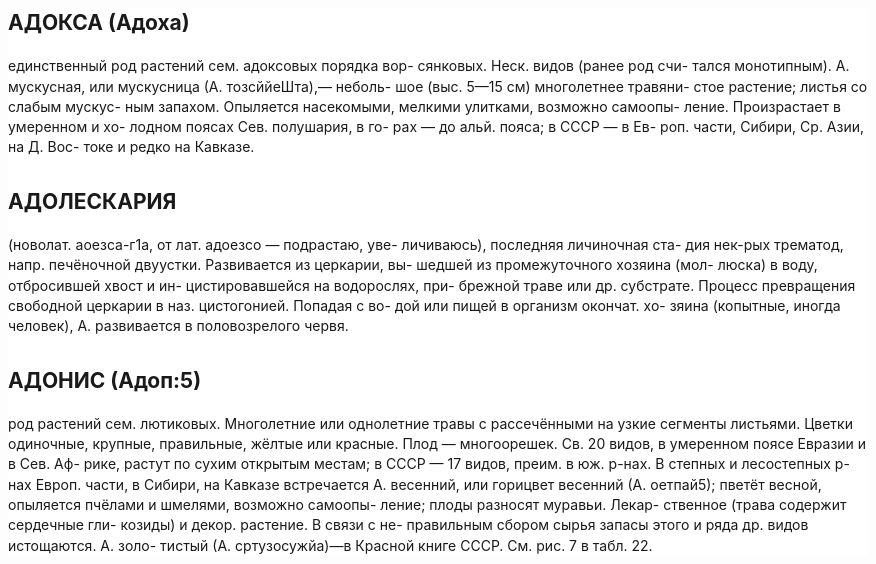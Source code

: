 ## АДОКСА (Адоха)

единственный род растений сем. адоксовых порядка вор-
сянковых. Неск. видов (ранее род счи-
тался монотипным). А. мускусная, или
мускусница (А. тозсййеШта),— неболь-
шое (выс. 5—15 см) многолетнее травяни-
стое растение; листья со слабым мускус-
ным запахом. Опыляется насекомыми,
мелкими улитками, возможно самоопы-
ление. Произрастает в умеренном и хо-
лодном поясах Сев. полушария, в го-
рах — до альй. пояса; в СССР — в Ев-
роп. части, Сибири, Ср. Азии, на Д. Вос-
токе и редко на Кавказе.

## АДОЛЕСКАРИЯ 

(новолат. аоезса-г1а, от лат. адоезсо — подрастаю, уве-
личиваюсь), последняя личиночная ста-
дия нек-рых трематод, напр. печёночной
двуустки. Развивается из церкарии, вы-
шедшей из промежуточного хозяина (мол-
люска) в воду, отбросившей хвост и ин-
цистировавшейся на водорослях, при-
брежной траве или др. субстрате. Процесс
превращения свободной церкарии в
наз. цистогонией. Попадая с во-
дой или пищей в организм окончат. хо-
зяина (копытные, иногда человек), А.
развивается в половозрелого червя.

## АДОНИС (Адоп:5)

род растений сем. лютиковых. Многолетние или однолетние
травы с рассечёнными на узкие сегменты
листьями. Цветки одиночные, крупные,
правильные, жёлтые или красные.
Плод — многоорешек. Св. 20 видов, в
умеренном поясе Евразии и в Сев. Аф-
рике, растут по сухим открытым местам;
в СССР — 17 видов, преим. в юж. р-нах.
В степных и лесостепных р-нах Европ.
части, в Сибири, на Кавказе встречается
А. весенний, или горицвет весенний
(А. оетпай5); пветёт весной, опыляется
пчёлами и шмелями, возможно самоопы-
ление; плоды разносят муравьи. Лекар-
ственное (трава содержит сердечные гли-
козиды) и декор. растение. В связи с не-
правильным сбором сырья запасы этого
и ряда др. видов истощаются. А. золо-
тистый (А. сртузосужйа)—в Красной
книге СССР. См. рис. 7 в табл. 22.
